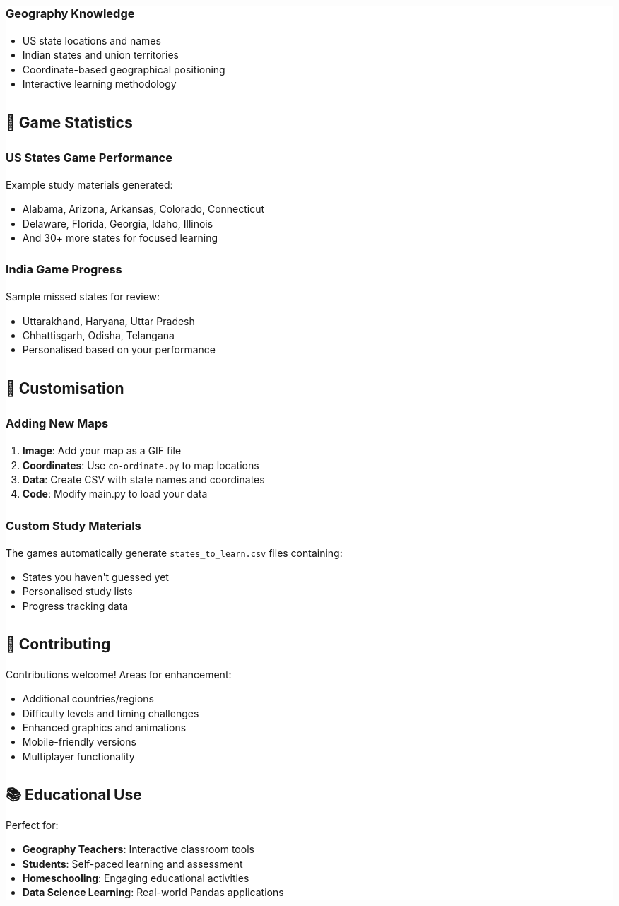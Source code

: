 ### Geography Knowledge
- US state locations and names
- Indian states and union territories
- Coordinate-based geographical positioning
- Interactive learning methodology

## 🎯 Game Statistics

### US States Game Performance
Example study materials generated:
- Alabama, Arizona, Arkansas, Colorado, Connecticut
- Delaware, Florida, Georgia, Idaho, Illinois
- And 30+ more states for focused learning

### India Game Progress
Sample missed states for review:
- Uttarakhand, Haryana, Uttar Pradesh
- Chhattisgarh, Odisha, Telangana
- Personalised based on your performance

## 🔧 Customisation

### Adding New Maps
1. **Image**: Add your map as a GIF file
2. **Coordinates**: Use `co-ordinate.py` to map locations
3. **Data**: Create CSV with state names and coordinates
4. **Code**: Modify main.py to load your data

### Custom Study Materials
The games automatically generate `states_to_learn.csv` files containing:
- States you haven't guessed yet
- Personalised study lists
- Progress tracking data

## 🤝 Contributing

Contributions welcome! Areas for enhancement:
- Additional countries/regions
- Difficulty levels and timing challenges
- Enhanced graphics and animations
- Mobile-friendly versions
- Multiplayer functionality

## 📚 Educational Use

Perfect for:
- **Geography Teachers**: Interactive classroom tools
- **Students**: Self-paced learning and assessment  
- **Homeschooling**: Engaging educational activities
- **Data Science Learning**: Real-world Pandas applications
